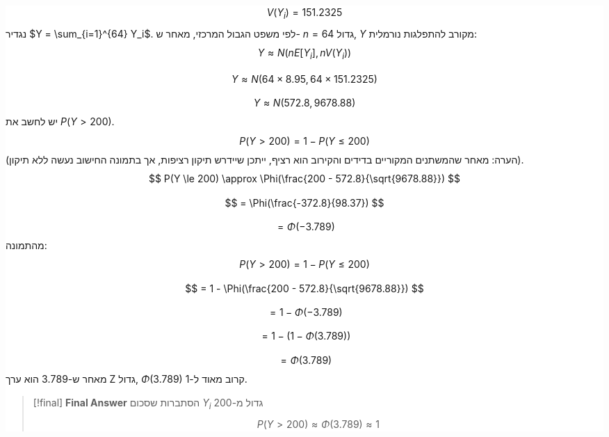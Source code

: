$$ V(Y_i) = 151.2325 $$
נגדיר $Y = \sum_{i=1}^{64} Y_i$. לפי משפט הגבול המרכזי, מאחר ש- $n=64$ גדול, $Y$ מקורב להתפלגות נורמלית:
$$ Y \approx N(n E[Y_i], n V(Y_i)) $$

$$ Y \approx N(64 \times 8.95, 64 \times 151.2325) $$

$$ Y \approx N(572.8, 9678.88) $$
יש לחשב את $P(Y > 200)$.
$$ P(Y > 200) = 1 - P(Y \le 200) $$
(הערה: מאחר שהמשתנים המקוריים בדידים והקירוב הוא רציף, ייתכן שיידרש תיקון רציפות, אך בתמונה החישוב נעשה ללא תיקון).
$$ P(Y \le 200) \approx \Phi(\frac{200 - 572.8}{\sqrt{9678.88}}) $$

$$ = \Phi(\frac{-372.8}{98.37}) $$

$$ = \Phi(-3.789) $$
מהתמונה:
$$ P(Y > 200) = 1 - P(Y \le 200) $$

$$ = 1 - \Phi(\frac{200 - 572.8}{\sqrt{9678.88}}) $$

$$ = 1 - \Phi(-3.789) $$

$$ = 1 - (1 - \Phi(3.789)) $$

$$ = \Phi(3.789) $$
מאחר ש-3.789 הוא ערך Z גדול, $\Phi(3.789)$ קרוב מאוד ל-1.
> [!final] **Final Answer** הסתברות שסכום $Y_i$ גדול מ-200
$$ P(Y > 200) \approx \Phi(3.789) \approx 1 $$